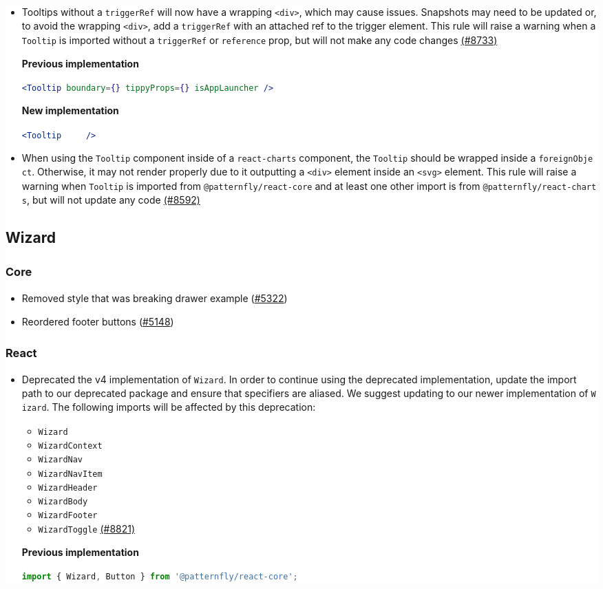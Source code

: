 - Tooltips without a `triggerRef` will now have a wrapping `<div>`, which may cause issues. Snapshots may need to be updated or, to avoid the wrapping `<div>`, add a `triggerRef` with an attached ref to the trigger element. This rule will raise a warning when a `Tooltip` is imported without a `triggerRef` or `reference` prop, but will not make any code changes [(#8733)](https://github.com/patternfly/patternfly-react/pull/8733)

    **Previous implementation**

    ```jsx
    <Tooltip boundary={} tippyProps={} isAppLauncher />
    ```

    **New implementation**

    ```jsx
    <Tooltip     />
    ```

-  When using the `Tooltip` component inside of a `react-charts` component, the `Tooltip` should be wrapped inside a `foreignObject`. Otherwise, it  may not render properly due to it outputting a `<div>` element inside an `<svg>` element. This rule will raise a warning when `Tooltip` is imported from `@patternfly/react-core` and at least one other import is from `@patternfly/react-charts`, but will not update any code [(#8592)](https://github.com/patternfly/patternfly-react/pull/8592)

## Wizard 

### Core 

- Removed style that was breaking drawer example ([#5322](https://github.com/patternfly/patternfly/pull/5322))

- Reordered footer buttons ([#5148](https://github.com/patternfly/patternfly/pull/5148))

### React

- Deprecated the v4 implementation of `Wizard`. In order to continue using the deprecated implementation, update the import path to our deprecated package and ensure that  specifiers are aliased. We suggest updating to our newer implementation of `Wizard`. The following imports will be affected by this deprecation:

    - `Wizard`
    - `WizardContext`
    - `WizardNav`
    - `WizardNavItem`
    - `WizardHeader`
    - `WizardBody`
    - `WizardFooter`
    - `WizardToggle`
[(#8821)](https://github.com/patternfly/patternfly-react/pull/8821)

    **Previous implementation**

    ```jsx
    import { Wizard, Button } from '@patternfly/react-core';
    ```
